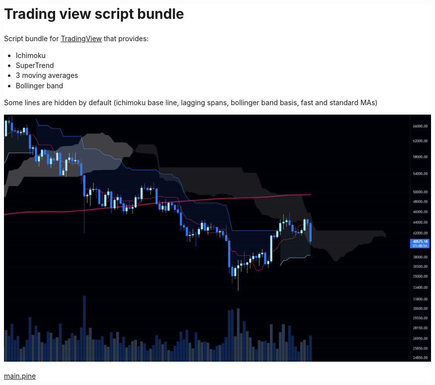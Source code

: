 # Trading view script bundle

Script bundle for [TradingView](https://www.tradingview.com/) that provides:
- Ichimoku
- SuperTrend
- 3 moving averages
- Bollinger band

Some lines are hidden by default (ichimoku base line, lagging spans, bollinger band basis, fast and standard MAs)

<img src="main.png" style="width: 100%">

[main.pine](https://github.com/7PH/tradingview-scripts/blob/master/main.pine)
